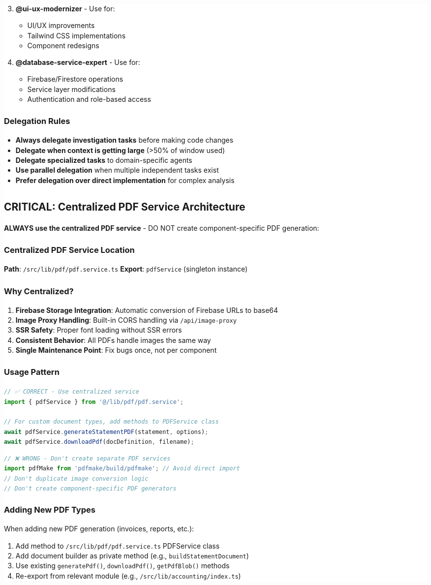 3. **@ui-ux-modernizer** - Use for:
   - UI/UX improvements
   - Tailwind CSS implementations
   - Component redesigns

4. **@database-service-expert** - Use for:
   - Firebase/Firestore operations
   - Service layer modifications
   - Authentication and role-based access

### Delegation Rules
- **Always delegate investigation tasks** before making code changes
- **Delegate when context is getting large** (>50% of window used)
- **Delegate specialized tasks** to domain-specific agents
- **Use parallel delegation** when multiple independent tasks exist
- **Prefer delegation over direct implementation** for complex analysis

## CRITICAL: Centralized PDF Service Architecture

**ALWAYS use the centralized PDF service** - DO NOT create component-specific PDF generation:

### Centralized PDF Service Location
**Path**: `/src/lib/pdf/pdf.service.ts`
**Export**: `pdfService` (singleton instance)

### Why Centralized?
1. **Firebase Storage Integration**: Automatic conversion of Firebase URLs to base64
2. **Image Proxy Handling**: Built-in CORS handling via `/api/image-proxy`
3. **SSR Safety**: Proper font loading without SSR errors
4. **Consistent Behavior**: All PDFs handle images the same way
5. **Single Maintenance Point**: Fix bugs once, not per component

### Usage Pattern
```typescript
// ✅ CORRECT - Use centralized service
import { pdfService } from '@/lib/pdf/pdf.service';

// For custom document types, add methods to PDFService class
await pdfService.generateStatementPDF(statement, options);
await pdfService.downloadPdf(docDefinition, filename);
```

```typescript
// ❌ WRONG - Don't create separate PDF services
import pdfMake from 'pdfmake/build/pdfmake'; // Avoid direct import
// Don't duplicate image conversion logic
// Don't create component-specific PDF generators
```

### Adding New PDF Types
When adding new PDF generation (invoices, reports, etc.):
1. Add method to `/src/lib/pdf/pdf.service.ts` PDFService class
2. Add document builder as private method (e.g., `buildStatementDocument`)
3. Use existing `generatePdf()`, `downloadPdf()`, `getPdfBlob()` methods
4. Re-export from relevant module (e.g., `/src/lib/accounting/index.ts`)
